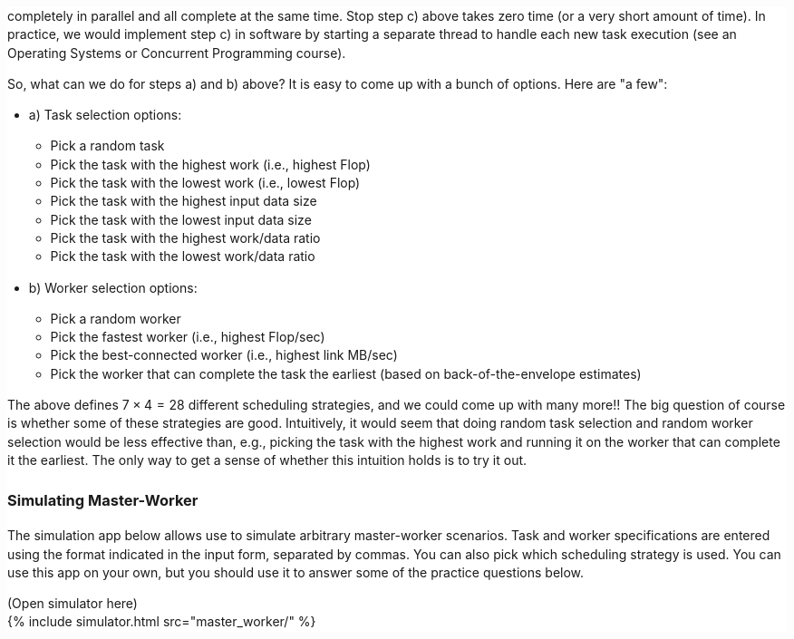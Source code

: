 completely in parallel and all complete at the same time.  Stop step c) above takes zero time (or a very short
amount of time). In practice, we would implement step c) in software by starting a separate thread to handle each new
task execution (see an Operating Systems or Concurrent Programming course).

So, what can we do for steps a) and b) above? It is easy to come up with a bunch of options. Here are "a few": 

  - a) Task selection options:
    - Pick a random task
    - Pick the task with the highest work (i.e., highest Flop)
    - Pick the task with the lowest work (i.e., lowest Flop)
    - Pick the task with the highest input data size
    - Pick the task with the lowest input data size
    - Pick the task with the highest work/data ratio
    - Pick the task with the lowest work/data ratio
    
  - b) Worker selection options:
    - Pick a random worker
    - Pick the fastest worker (i.e., highest Flop/sec)
    - Pick the best-connected worker (i.e., highest link MB/sec)
    - Pick the worker that can complete the task  the earliest (based on back-of-the-envelope estimates)

The above defines $7 \times 4 = 28$ different scheduling strategies, and we could come up with many more!!   The big
question of course is whether some of these strategies are good. Intuitively, it would seem that doing 
random task selection and random worker selection would be less effective than, e.g., picking the task with the
highest work and running it on the worker that can complete it the earliest.  The only way to get a sense
of whether this intuition holds is to try it out.


### Simulating Master-Worker


The simulation app below allows use to simulate arbitrary master-worker scenarios. Task and worker specifications
are entered using the format indicated in the input form, separated by commas. You can also pick 
which scheduling strategy is used.  You can use this app on your own, but you should use it to answer
some of the practice questions below. 

<div class="ui accordion fluid app-ins">
  <div class="title">
    <i class="dropdown icon"></i>
    (Open simulator here)
  </div>
  <div markdown="0" class="ui segment content sim-frame">
    {% include simulator.html src="master_worker/" %}
  </div>
</div>
